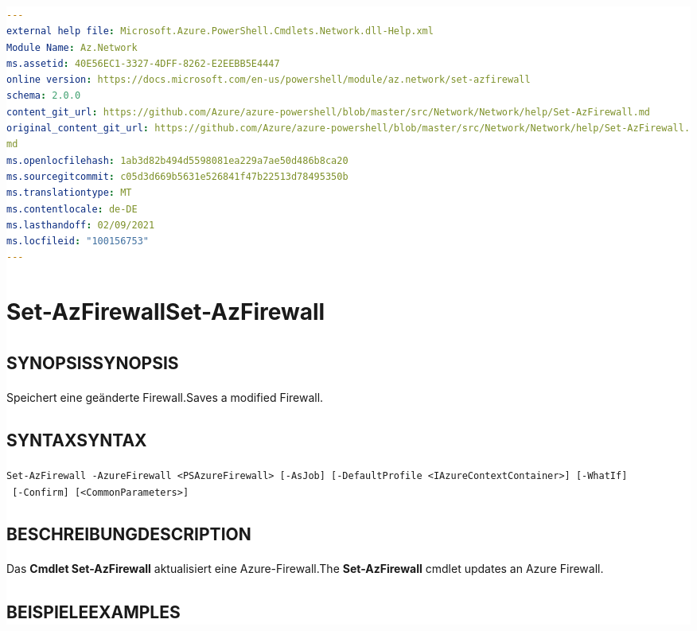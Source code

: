 ```yaml
---
external help file: Microsoft.Azure.PowerShell.Cmdlets.Network.dll-Help.xml
Module Name: Az.Network
ms.assetid: 40E56EC1-3327-4DFF-8262-E2EEBB5E4447
online version: https://docs.microsoft.com/en-us/powershell/module/az.network/set-azfirewall
schema: 2.0.0
content_git_url: https://github.com/Azure/azure-powershell/blob/master/src/Network/Network/help/Set-AzFirewall.md
original_content_git_url: https://github.com/Azure/azure-powershell/blob/master/src/Network/Network/help/Set-AzFirewall.md
ms.openlocfilehash: 1ab3d82b494d5598081ea229a7ae50d486b8ca20
ms.sourcegitcommit: c05d3d669b5631e526841f47b22513d78495350b
ms.translationtype: MT
ms.contentlocale: de-DE
ms.lasthandoff: 02/09/2021
ms.locfileid: "100156753"
---
```

# <span data-ttu-id="d6ad2-101">Set-AzFirewall</span><span class="sxs-lookup"><span data-stu-id="d6ad2-101">Set-AzFirewall</span></span>

## <span data-ttu-id="d6ad2-102">SYNOPSIS</span><span class="sxs-lookup"><span data-stu-id="d6ad2-102">SYNOPSIS</span></span>
<span data-ttu-id="d6ad2-103">Speichert eine geänderte Firewall.</span><span class="sxs-lookup"><span data-stu-id="d6ad2-103">Saves a modified Firewall.</span></span>

## <span data-ttu-id="d6ad2-104">SYNTAX</span><span class="sxs-lookup"><span data-stu-id="d6ad2-104">SYNTAX</span></span>

```
Set-AzFirewall -AzureFirewall <PSAzureFirewall> [-AsJob] [-DefaultProfile <IAzureContextContainer>] [-WhatIf]
 [-Confirm] [<CommonParameters>]
```

## <span data-ttu-id="d6ad2-105">BESCHREIBUNG</span><span class="sxs-lookup"><span data-stu-id="d6ad2-105">DESCRIPTION</span></span>
<span data-ttu-id="d6ad2-106">Das **Cmdlet Set-AzFirewall** aktualisiert eine Azure-Firewall.</span><span class="sxs-lookup"><span data-stu-id="d6ad2-106">The **Set-AzFirewall** cmdlet updates an Azure Firewall.</span></span>

## <span data-ttu-id="d6ad2-107">BEISPIELE</span><span class="sxs-lookup"><span data-stu-id="d6ad2-107">EXAMPLES</span></span>
